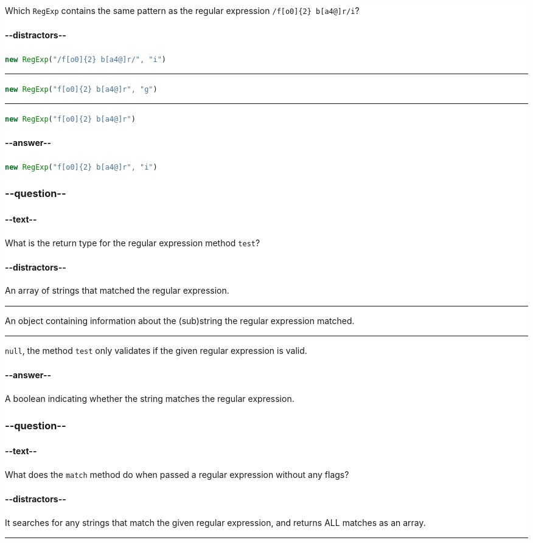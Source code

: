 Which `RegExp` contains the same pattern as the regular expression `/f[o0]{2} b[a4@]r/i`?

#### --distractors--

```js
new RegExp("/f[o0]{2} b[a4@]r/", "i")
```

---

```js
new RegExp("f[o0]{2} b[a4@]r", "g")
```

---

```js
new RegExp("f[o0]{2} b[a4@]r")
```

#### --answer--

```js
new RegExp("f[o0]{2} b[a4@]r", "i")
```

### --question--

#### --text--

What is the return type for the regular expression method `test`?

#### --distractors--

An array of strings that matched the regular expression.

---

An object containing information about the (sub)string the regular expression matched.

---

`null`, the method `test` only validates if the given regular expression is valid.

#### --answer--

A boolean indicating whether the string matches the regular expression.

### --question--

#### --text--

What does the `match` method do when passed a regular expression without any flags?

#### --distractors--

It searches for any strings that match the given regular expression, and returns ALL matches as an array.

---